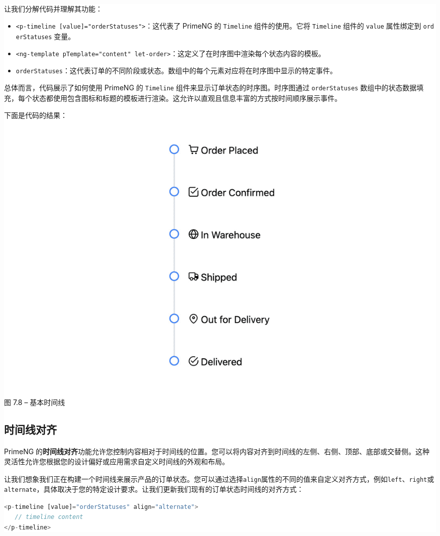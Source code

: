 让我们分解代码并理解其功能：

+   `<p-timeline [value]="orderStatuses">`：这代表了 PrimeNG 的 `Timeline` 组件的使用。它将 `Timeline` 组件的 `value` 属性绑定到 `orderStatuses` 变量。

+   `<ng-template pTemplate="content" let-order>`：这定义了在时序图中渲染每个状态内容的模板。

+   `orderStatuses`：这代表订单的不同阶段或状态。数组中的每个元素对应将在时序图中显示的特定事件。

总体而言，代码展示了如何使用 PrimeNG 的 `Timeline` 组件来显示订单状态的时序图。时序图通过 `orderStatuses` 数组中的状态数据填充，每个状态都使用包含图标和标题的模板进行渲染。这允许以直观且信息丰富的方式按时间顺序展示事件。

下面是代码的结果：

![图 7.8 – 基本时序图](img/B18805_07_08.jpg)

图 7.8 – 基本时间线

## 时间线对齐

PrimeNG 的**时间线对齐**功能允许您控制内容相对于时间线的位置。您可以将内容对齐到时间线的左侧、右侧、顶部、底部或交替侧。这种灵活性允许您根据您的设计偏好或应用需求自定义时间线的外观和布局。

让我们想象我们正在构建一个时间线来展示产品的订单状态。您可以通过选择`align`属性的不同的值来自定义对齐方式，例如`left`、`right`或`alternate`，具体取决于您的特定设计要求。让我们更新我们现有的订单状态时间线的对齐方式：

```js
<p-timeline [value]="orderStatuses" align="alternate">
   // timeline content
</p-timeline>
```
